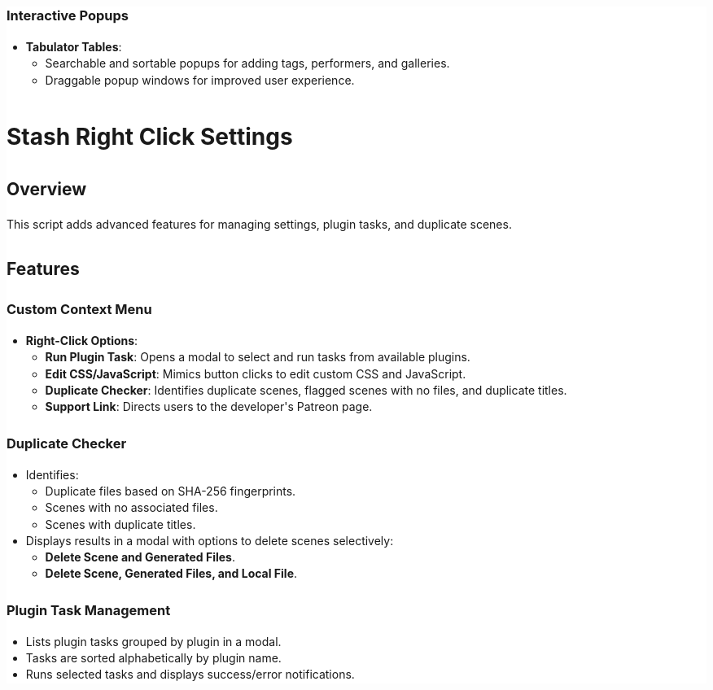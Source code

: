 ### **Interactive Popups**
- **Tabulator Tables**:
  - Searchable and sortable popups for adding tags, performers, and galleries.
  - Draggable popup windows for improved user experience.

# Stash Right Click Settings

## **Overview**
This script adds advanced features for managing settings, plugin tasks, and duplicate scenes.

## **Features**

### **Custom Context Menu**
- **Right-Click Options**:
  - **Run Plugin Task**: Opens a modal to select and run tasks from available plugins.
  - **Edit CSS/JavaScript**: Mimics button clicks to edit custom CSS and JavaScript.
  - **Duplicate Checker**: Identifies duplicate scenes, flagged scenes with no files, and duplicate titles.
  - **Support Link**: Directs users to the developer's Patreon page.

### **Duplicate Checker**
- Identifies:
  - Duplicate files based on SHA-256 fingerprints.
  - Scenes with no associated files.
  - Scenes with duplicate titles.
- Displays results in a modal with options to delete scenes selectively:
  - **Delete Scene and Generated Files**.
  - **Delete Scene, Generated Files, and Local File**.

### **Plugin Task Management**
- Lists plugin tasks grouped by plugin in a modal.
- Tasks are sorted alphabetically by plugin name.
- Runs selected tasks and displays success/error notifications.
